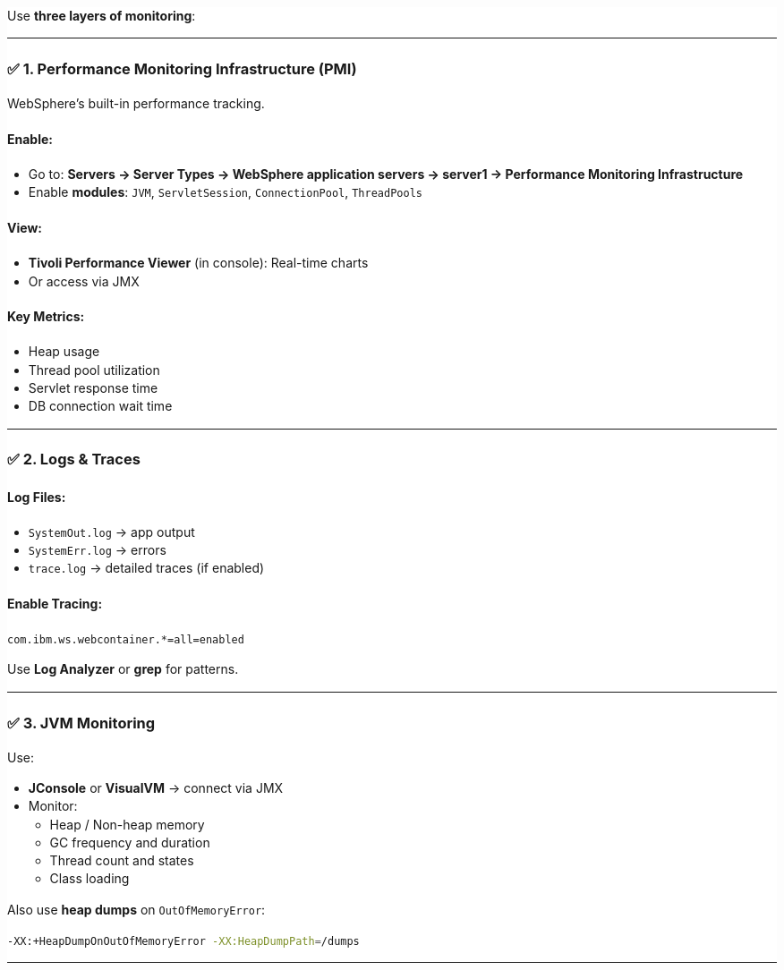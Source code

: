 Use **three layers of monitoring**:

---

### ✅ 1. **Performance Monitoring Infrastructure (PMI)**

WebSphere’s built-in performance tracking.

#### Enable:
- Go to: **Servers → Server Types → WebSphere application servers → server1 → Performance Monitoring Infrastructure**
- Enable **modules**: `JVM`, `ServletSession`, `ConnectionPool`, `ThreadPools`

#### View:
- **Tivoli Performance Viewer** (in console): Real-time charts
- Or access via JMX

#### Key Metrics:
- Heap usage
- Thread pool utilization
- Servlet response time
- DB connection wait time

---

### ✅ 2. **Logs & Traces**

#### Log Files:
- `SystemOut.log` → app output
- `SystemErr.log` → errors
- `trace.log` → detailed traces (if enabled)

#### Enable Tracing:
```bash
com.ibm.ws.webcontainer.*=all=enabled
```

Use **Log Analyzer** or **grep** for patterns.

---

### ✅ 3. **JVM Monitoring**

Use:
- **JConsole** or **VisualVM** → connect via JMX
- Monitor:
  - Heap / Non-heap memory
  - GC frequency and duration
  - Thread count and states
  - Class loading

Also use **heap dumps** on `OutOfMemoryError`:
```bash
-XX:+HeapDumpOnOutOfMemoryError -XX:HeapDumpPath=/dumps
```

---